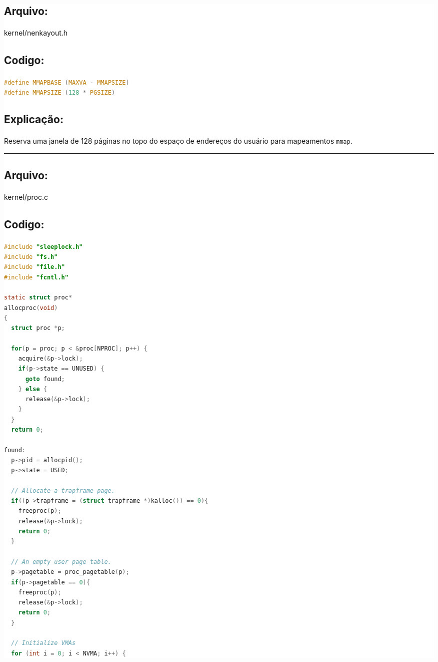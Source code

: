 ## Arquivo:
kernel/nenkayout.h

## Codigo:
```c
#define MMAPBASE (MAXVA - MMAPSIZE)
#define MMAPSIZE (128 * PGSIZE) 
```
## Explicação:
Reserva uma janela de 128 páginas no topo do espaço de endereços do usuário para mapeamentos `mmap`.

---

## Arquivo:
kernel/proc.c

## Codigo:
```c
#include "sleeplock.h"    
#include "fs.h"           
#include "file.h"         
#include "fcntl.h"   

static struct proc*
allocproc(void)
{
  struct proc *p;

  for(p = proc; p < &proc[NPROC]; p++) {
    acquire(&p->lock);
    if(p->state == UNUSED) {
      goto found;
    } else {
      release(&p->lock);
    }
  }
  return 0;

found:
  p->pid = allocpid();
  p->state = USED;

  // Allocate a trapframe page.
  if((p->trapframe = (struct trapframe *)kalloc()) == 0){
    freeproc(p);
    release(&p->lock);
    return 0;
  }

  // An empty user page table.
  p->pagetable = proc_pagetable(p);
  if(p->pagetable == 0){
    freeproc(p);
    release(&p->lock);
    return 0;
  }

  // Initialize VMAs
  for (int i = 0; i < NVMA; i++) {
```